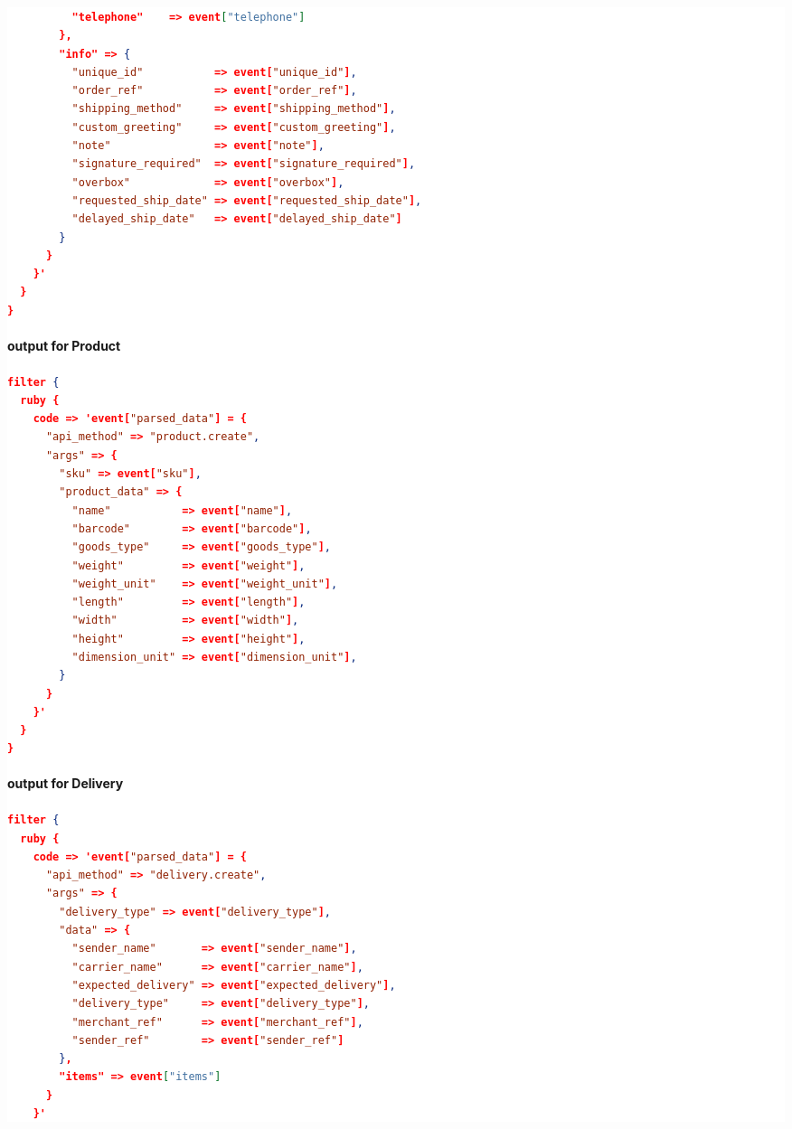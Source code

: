 ```json
          "telephone"    => event["telephone"]
        },
        "info" => {
          "unique_id"           => event["unique_id"],
          "order_ref"           => event["order_ref"],
          "shipping_method"     => event["shipping_method"],
          "custom_greeting"     => event["custom_greeting"],
          "note"                => event["note"],
          "signature_required"  => event["signature_required"],
          "overbox"             => event["overbox"],
          "requested_ship_date" => event["requested_ship_date"],
          "delayed_ship_date"   => event["delayed_ship_date"]
        }
      }
    }'
  }
}
```

#### output for Product

```json
filter {
  ruby {
    code => 'event["parsed_data"] = {
      "api_method" => "product.create",
      "args" => {
        "sku" => event["sku"],
        "product_data" => {
          "name"           => event["name"],
          "barcode"        => event["barcode"],
          "goods_type"     => event["goods_type"],
          "weight"         => event["weight"],
          "weight_unit"    => event["weight_unit"],
          "length"         => event["length"],
          "width"          => event["width"],
          "height"         => event["height"],
          "dimension_unit" => event["dimension_unit"],
        }
      }
    }'
  }
}
```

#### output for Delivery

```json
filter {
  ruby {
    code => 'event["parsed_data"] = {
      "api_method" => "delivery.create",
      "args" => {
        "delivery_type" => event["delivery_type"],
        "data" => {
          "sender_name"       => event["sender_name"],
          "carrier_name"      => event["carrier_name"],
          "expected_delivery" => event["expected_delivery"],
          "delivery_type"     => event["delivery_type"],
          "merchant_ref"      => event["merchant_ref"],
          "sender_ref"        => event["sender_ref"]
        },
        "items" => event["items"]
      }
    }'
```